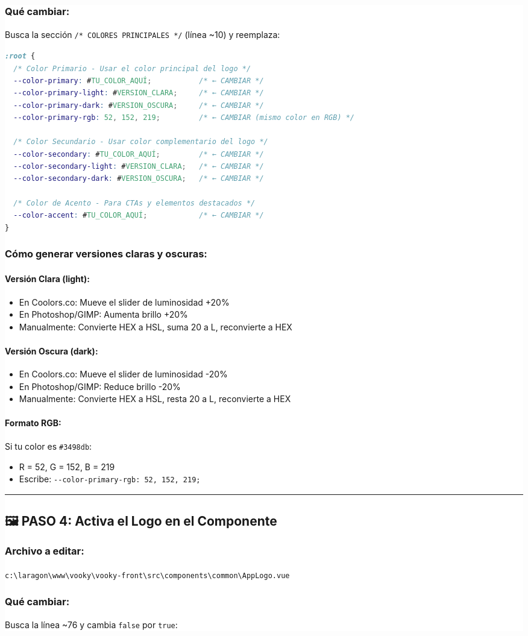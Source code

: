 ### **Qué cambiar:**

Busca la sección `/* COLORES PRINCIPALES */` (línea ~10) y reemplaza:

```css
:root {
  /* Color Primario - Usar el color principal del logo */
  --color-primary: #TU_COLOR_AQUÍ;           /* ← CAMBIAR */
  --color-primary-light: #VERSION_CLARA;     /* ← CAMBIAR */
  --color-primary-dark: #VERSION_OSCURA;     /* ← CAMBIAR */
  --color-primary-rgb: 52, 152, 219;         /* ← CAMBIAR (mismo color en RGB) */
  
  /* Color Secundario - Usar color complementario del logo */
  --color-secondary: #TU_COLOR_AQUÍ;         /* ← CAMBIAR */
  --color-secondary-light: #VERSION_CLARA;   /* ← CAMBIAR */
  --color-secondary-dark: #VERSION_OSCURA;   /* ← CAMBIAR */
  
  /* Color de Acento - Para CTAs y elementos destacados */
  --color-accent: #TU_COLOR_AQUÍ;            /* ← CAMBIAR */
}
```

### **Cómo generar versiones claras y oscuras:**

#### **Versión Clara** (light):
- En Coolors.co: Mueve el slider de luminosidad +20%
- En Photoshop/GIMP: Aumenta brillo +20%
- Manualmente: Convierte HEX a HSL, suma 20 a L, reconvierte a HEX

#### **Versión Oscura** (dark):
- En Coolors.co: Mueve el slider de luminosidad -20%
- En Photoshop/GIMP: Reduce brillo -20%
- Manualmente: Convierte HEX a HSL, resta 20 a L, reconvierte a HEX

#### **Formato RGB:**
Si tu color es `#3498db`:
- R = 52, G = 152, B = 219
- Escribe: `--color-primary-rgb: 52, 152, 219;`

---

## 🖼️ PASO 4: Activa el Logo en el Componente

### **Archivo a editar:**
```
c:\laragon\www\vooky\vooky-front\src\components\common\AppLogo.vue
```

### **Qué cambiar:**

Busca la línea ~76 y cambia `false` por `true`:
